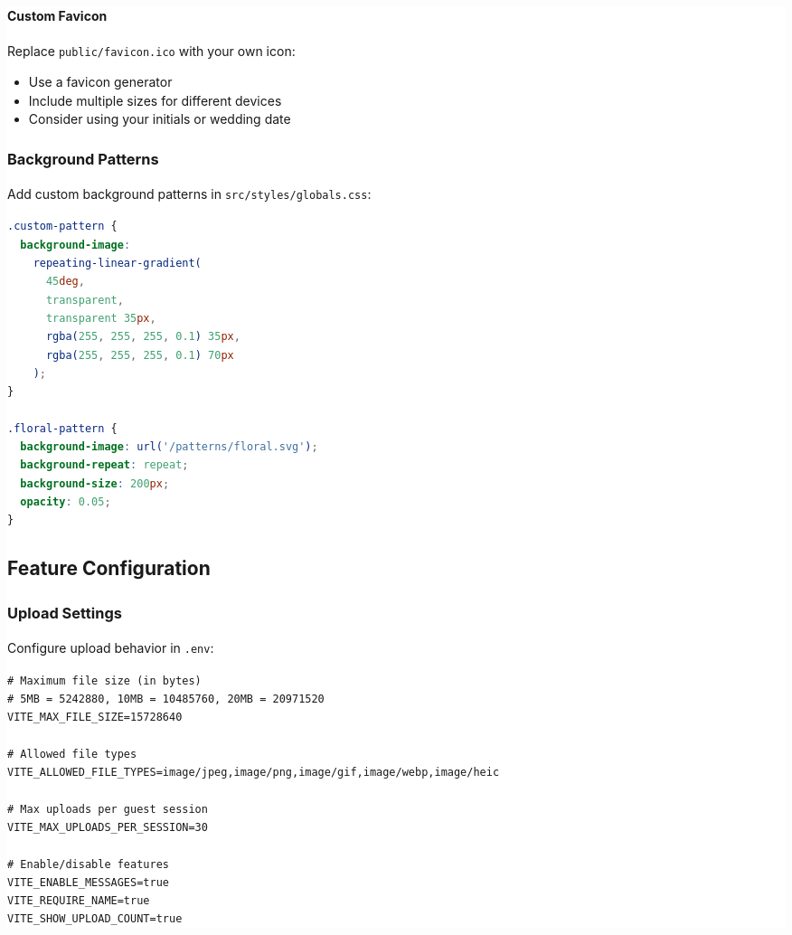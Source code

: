 #### Custom Favicon

Replace `public/favicon.ico` with your own icon:
- Use a favicon generator
- Include multiple sizes for different devices
- Consider using your initials or wedding date

### Background Patterns

Add custom background patterns in `src/styles/globals.css`:

```css
.custom-pattern {
  background-image:
    repeating-linear-gradient(
      45deg,
      transparent,
      transparent 35px,
      rgba(255, 255, 255, 0.1) 35px,
      rgba(255, 255, 255, 0.1) 70px
    );
}

.floral-pattern {
  background-image: url('/patterns/floral.svg');
  background-repeat: repeat;
  background-size: 200px;
  opacity: 0.05;
}
```

## Feature Configuration

### Upload Settings

Configure upload behavior in `.env`:

```env
# Maximum file size (in bytes)
# 5MB = 5242880, 10MB = 10485760, 20MB = 20971520
VITE_MAX_FILE_SIZE=15728640

# Allowed file types
VITE_ALLOWED_FILE_TYPES=image/jpeg,image/png,image/gif,image/webp,image/heic

# Max uploads per guest session
VITE_MAX_UPLOADS_PER_SESSION=30

# Enable/disable features
VITE_ENABLE_MESSAGES=true
VITE_REQUIRE_NAME=true
VITE_SHOW_UPLOAD_COUNT=true
```
